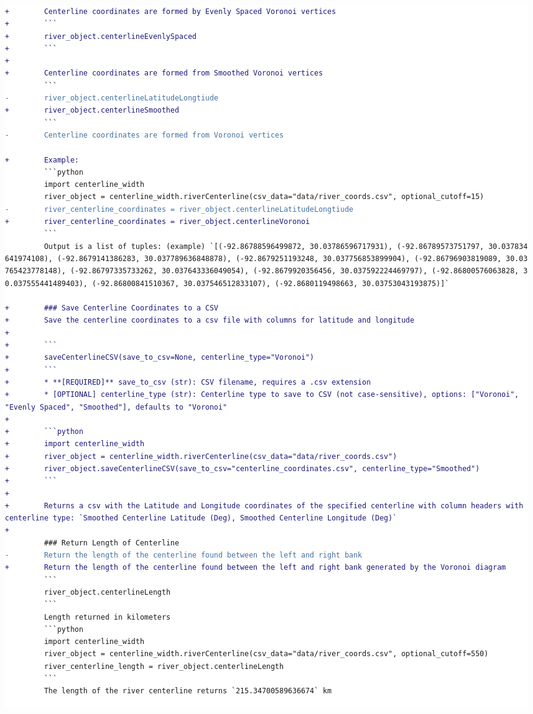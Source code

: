 ```diff
+        Centerline coordinates are formed by Evenly Spaced Voronoi vertices
+        ```
+        river_object.centerlineEvenlySpaced
+        ```
+        
+        Centerline coordinates are formed from Smoothed Voronoi vertices
         ```
-        river_object.centerlineLatitudeLongtiude
+        river_object.centerlineSmoothed
         ```
-        Centerline coordinates are formed from Voronoi vertices
         
+        Example:
         ```python
         import centerline_width
         river_object = centerline_width.riverCenterline(csv_data="data/river_coords.csv", optional_cutoff=15)
-        river_centerline_coordinates = river_object.centerlineLatitudeLongtiude
+        river_centerline_coordinates = river_object.centerlineVoronoi
         ```
         Output is a list of tuples: (example) `[(-92.86788596499872, 30.03786596717931), (-92.86789573751797, 30.037834641974108), (-92.8679141386283, 30.037789636848878), (-92.8679251193248, 30.037756853899904), (-92.86796903819089, 30.03765423778148), (-92.86797335733262, 30.037643336049054), (-92.8679920356456, 30.037592224469797), (-92.86800576063828, 30.037555441489403), (-92.86800841510367, 30.037546512833107), (-92.8680119498663, 30.03753043193875)]`
         
+        ### Save Centerline Coordinates to a CSV
+        Save the centerline coordinates to a csv file with columns for latitude and longitude
+        
+        ```
+        saveCenterlineCSV(save_to_csv=None, centerline_type="Voronoi")
+        ```
+        * **[REQUIRED]** save_to_csv (str): CSV filename, requires a .csv extension
+        * [OPTIONAL] centerline_type (str): Centerline type to save to CSV (not case-sensitive), options: ["Voronoi", "Evenly Spaced", "Smoothed"], defaults to "Voronoi"
+        
+        ```python
+        import centerline_width
+        river_object = centerline_width.riverCenterline(csv_data="data/river_coords.csv")
+        river_object.saveCenterlineCSV(save_to_csv="centerline_coordinates.csv", centerline_type="Smoothed")
+        ```
+        
+        Returns a csv with the Latitude and Longitude coordinates of the specified centerline with column headers with centerline type: `Smoothed Centerline Latitude (Deg), Smoothed Centerline Longitude (Deg)`
+        
         ### Return Length of Centerline
-        Return the length of the centerline found between the left and right bank
+        Return the length of the centerline found between the left and right bank generated by the Voronoi diagram
         ```
         river_object.centerlineLength
         ```
         Length returned in kilometers
         ```python
         import centerline_width
         river_object = centerline_width.riverCenterline(csv_data="data/river_coords.csv", optional_cutoff=550)
         river_centerline_length = river_object.centerlineLength
         ```
         The length of the river centerline returns `215.34700589636674` km
         
```
